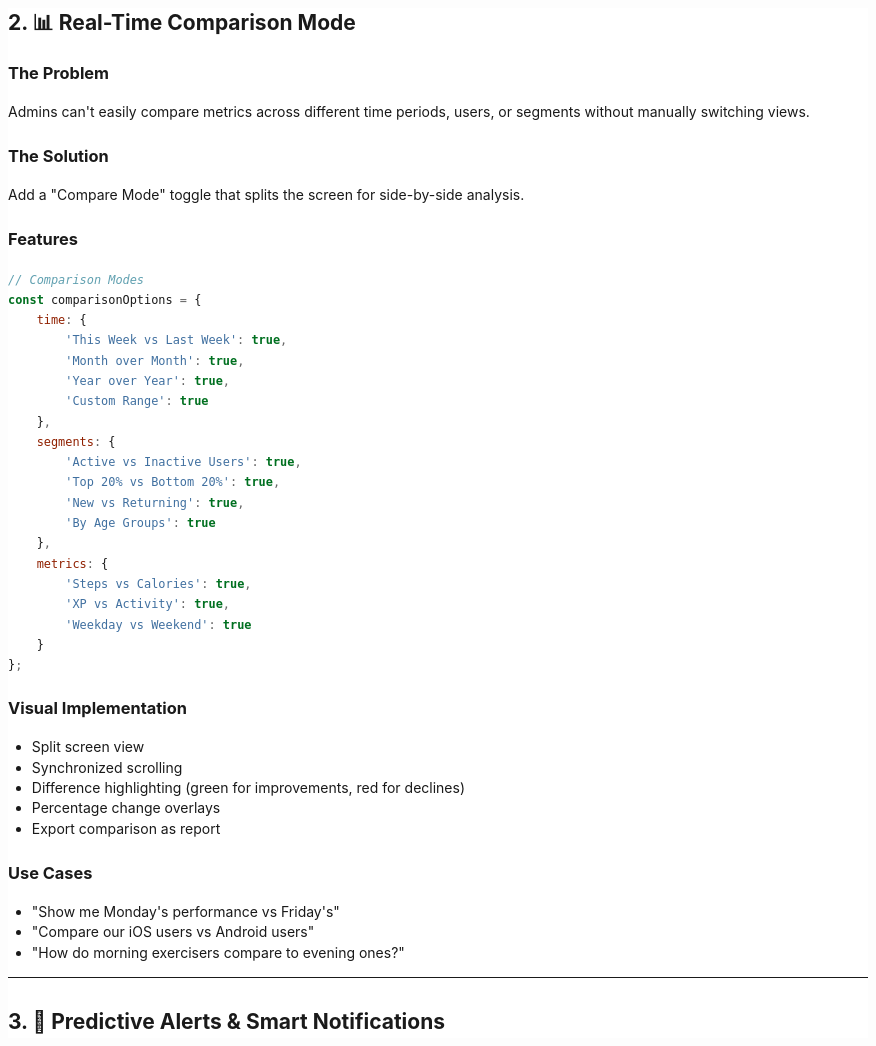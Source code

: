 
## 2. 📊 Real-Time Comparison Mode

### The Problem
Admins can't easily compare metrics across different time periods, users, or segments without manually switching views.

### The Solution
Add a "Compare Mode" toggle that splits the screen for side-by-side analysis.

### Features
```javascript
// Comparison Modes
const comparisonOptions = {
    time: {
        'This Week vs Last Week': true,
        'Month over Month': true,
        'Year over Year': true,
        'Custom Range': true
    },
    segments: {
        'Active vs Inactive Users': true,
        'Top 20% vs Bottom 20%': true,
        'New vs Returning': true,
        'By Age Groups': true
    },
    metrics: {
        'Steps vs Calories': true,
        'XP vs Activity': true,
        'Weekday vs Weekend': true
    }
};
```

### Visual Implementation
- Split screen view
- Synchronized scrolling
- Difference highlighting (green for improvements, red for declines)
- Percentage change overlays
- Export comparison as report

### Use Cases
- "Show me Monday's performance vs Friday's"
- "Compare our iOS users vs Android users"
- "How do morning exercisers compare to evening ones?"

---

## 3. 🎯 Predictive Alerts & Smart Notifications
